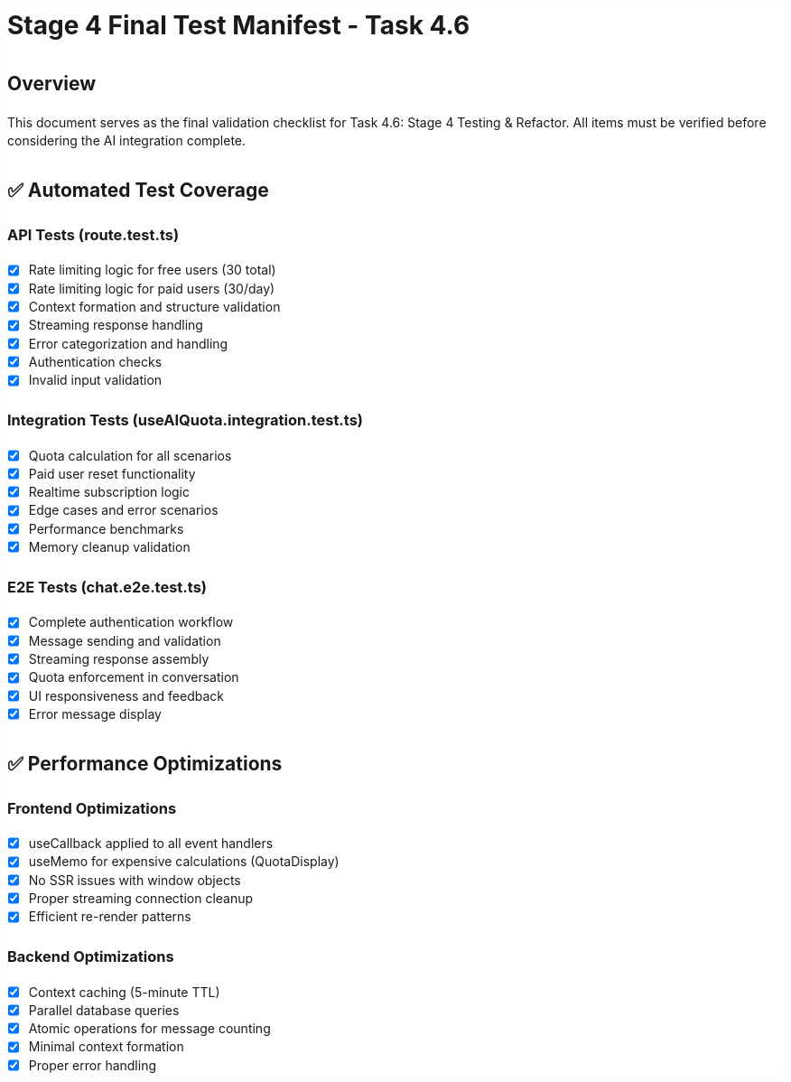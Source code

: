 # Stage 4 Final Test Manifest - Task 4.6

## Overview
This document serves as the final validation checklist for Task 4.6: Stage 4 Testing & Refactor. All items must be verified before considering the AI integration complete.

## ✅ Automated Test Coverage

### API Tests (route.test.ts)
- [x] Rate limiting logic for free users (30 total)
- [x] Rate limiting logic for paid users (30/day)  
- [x] Context formation and structure validation
- [x] Streaming response handling
- [x] Error categorization and handling
- [x] Authentication checks
- [x] Invalid input validation

### Integration Tests (useAIQuota.integration.test.ts)
- [x] Quota calculation for all scenarios
- [x] Paid user reset functionality
- [x] Realtime subscription logic
- [x] Edge cases and error scenarios
- [x] Performance benchmarks
- [x] Memory cleanup validation

### E2E Tests (chat.e2e.test.ts)
- [x] Complete authentication workflow
- [x] Message sending and validation
- [x] Streaming response assembly
- [x] Quota enforcement in conversation
- [x] UI responsiveness and feedback
- [x] Error message display

## ✅ Performance Optimizations

### Frontend Optimizations
- [x] useCallback applied to all event handlers
- [x] useMemo for expensive calculations (QuotaDisplay)
- [x] No SSR issues with window objects
- [x] Proper streaming connection cleanup
- [x] Efficient re-render patterns

### Backend Optimizations  
- [x] Context caching (5-minute TTL)
- [x] Parallel database queries
- [x] Atomic operations for message counting
- [x] Minimal context formation
- [x] Proper error handling
